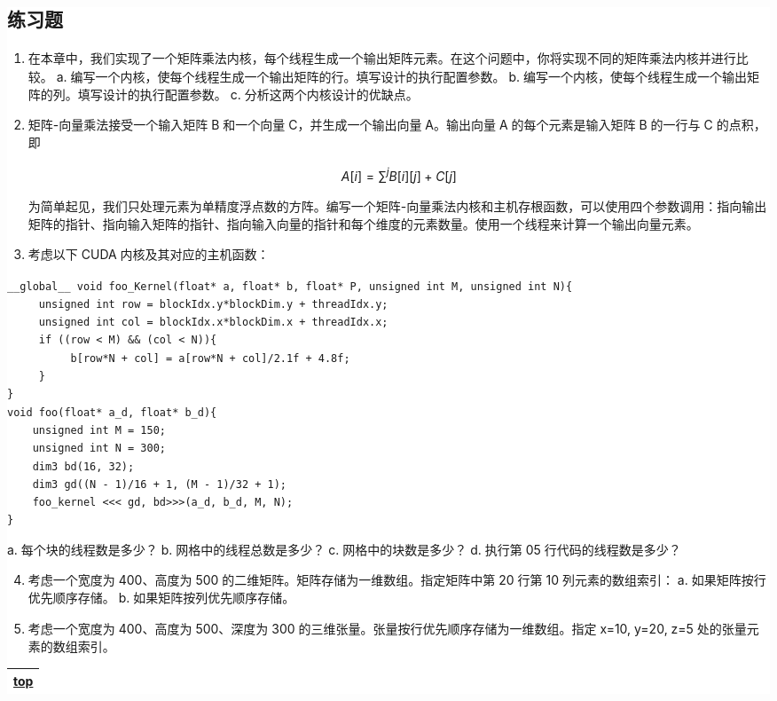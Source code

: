 ## 练习题

1. 在本章中，我们实现了一个矩阵乘法内核，每个线程生成一个输出矩阵元素。在这个问题中，你将实现不同的矩阵乘法内核并进行比较。
   a. 编写一个内核，使每个线程生成一个输出矩阵的行。填写设计的执行配置参数。
   b. 编写一个内核，使每个线程生成一个输出矩阵的列。填写设计的执行配置参数。
   c. 分析这两个内核设计的优缺点。

2. 矩阵-向量乘法接受一个输入矩阵 B 和一个向量 C，并生成一个输出向量 A。输出向量 A 的每个元素是输入矩阵 B 的一行与 C 的点积，即

   $$ A[i] = \sum^{j} B[i][j]+C[j] $$

   为简单起见，我们只处理元素为单精度浮点数的方阵。编写一个矩阵-向量乘法内核和主机存根函数，可以使用四个参数调用：指向输出矩阵的指针、指向输入矩阵的指针、指向输入向量的指针和每个维度的元素数量。使用一个线程来计算一个输出向量元素。

3. 考虑以下 CUDA 内核及其对应的主机函数：

```cuda
__global__ void foo_Kernel(float* a, float* b, float* P, unsigned int M, unsigned int N){
     unsigned int row = blockIdx.y*blockDim.y + threadIdx.y;
     unsigned int col = blockIdx.x*blockDim.x + threadIdx.x;
     if ((row < M) && (col < N)){
          b[row*N + col] = a[row*N + col]/2.1f + 4.8f;
     }
}
void foo(float* a_d, float* b_d){
    unsigned int M = 150;
    unsigned int N = 300;
    dim3 bd(16, 32);
    dim3 gd((N - 1)/16 + 1, (M - 1)/32 + 1);
    foo_kernel <<< gd, bd>>>(a_d, b_d, M, N);
}
```

   a. 每个块的线程数是多少？
   b. 网格中的线程总数是多少？
   c. 网格中的块数是多少？
   d. 执行第 05 行代码的线程数是多少？

4. 考虑一个宽度为 400、高度为 500 的二维矩阵。矩阵存储为一维数组。指定矩阵中第 20 行第 10 列元素的数组索引：
   a. 如果矩阵按行优先顺序存储。
   b. 如果矩阵按列优先顺序存储。

5. 考虑一个宽度为 400、高度为 500、深度为 300 的三维张量。张量按行优先顺序存储为一维数组。指定 x=10, y=20, z=5 处的张量元素的数组索引。


|[top](https://github.com/tunglinwood/CUDA/blob/main/3_%E5%A4%9A%E7%BB%B4%E7%BD%91%E6%A0%BC%E4%B8%8E%E6%95%B0%E6%8D%AE.md#3_%E5%A4%9A%E7%BB%B4%E7%BD%91%E6%A0%BC%E4%B8%8E%E6%95%B0%E6%8D%AE)|
|-|
